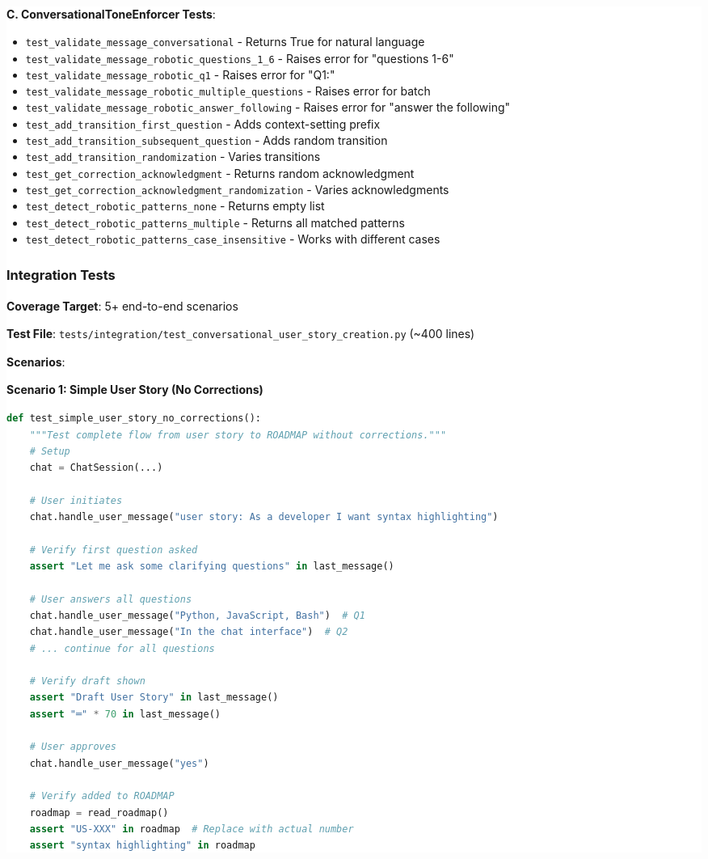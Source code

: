 **C. ConversationalToneEnforcer Tests**:
- `test_validate_message_conversational` - Returns True for natural language
- `test_validate_message_robotic_questions_1_6` - Raises error for "questions 1-6"
- `test_validate_message_robotic_q1` - Raises error for "Q1:"
- `test_validate_message_robotic_multiple_questions` - Raises error for batch
- `test_validate_message_robotic_answer_following` - Raises error for "answer the following"
- `test_add_transition_first_question` - Adds context-setting prefix
- `test_add_transition_subsequent_question` - Adds random transition
- `test_add_transition_randomization` - Varies transitions
- `test_get_correction_acknowledgment` - Returns random acknowledgment
- `test_get_correction_acknowledgment_randomization` - Varies acknowledgments
- `test_detect_robotic_patterns_none` - Returns empty list
- `test_detect_robotic_patterns_multiple` - Returns all matched patterns
- `test_detect_robotic_patterns_case_insensitive` - Works with different cases

### Integration Tests

**Coverage Target**: 5+ end-to-end scenarios

**Test File**: `tests/integration/test_conversational_user_story_creation.py` (~400 lines)

**Scenarios**:

**Scenario 1: Simple User Story (No Corrections)**
```python
def test_simple_user_story_no_corrections():
    """Test complete flow from user story to ROADMAP without corrections."""
    # Setup
    chat = ChatSession(...)

    # User initiates
    chat.handle_user_message("user story: As a developer I want syntax highlighting")

    # Verify first question asked
    assert "Let me ask some clarifying questions" in last_message()

    # User answers all questions
    chat.handle_user_message("Python, JavaScript, Bash")  # Q1
    chat.handle_user_message("In the chat interface")  # Q2
    # ... continue for all questions

    # Verify draft shown
    assert "Draft User Story" in last_message()
    assert "═" * 70 in last_message()

    # User approves
    chat.handle_user_message("yes")

    # Verify added to ROADMAP
    roadmap = read_roadmap()
    assert "US-XXX" in roadmap  # Replace with actual number
    assert "syntax highlighting" in roadmap
```
